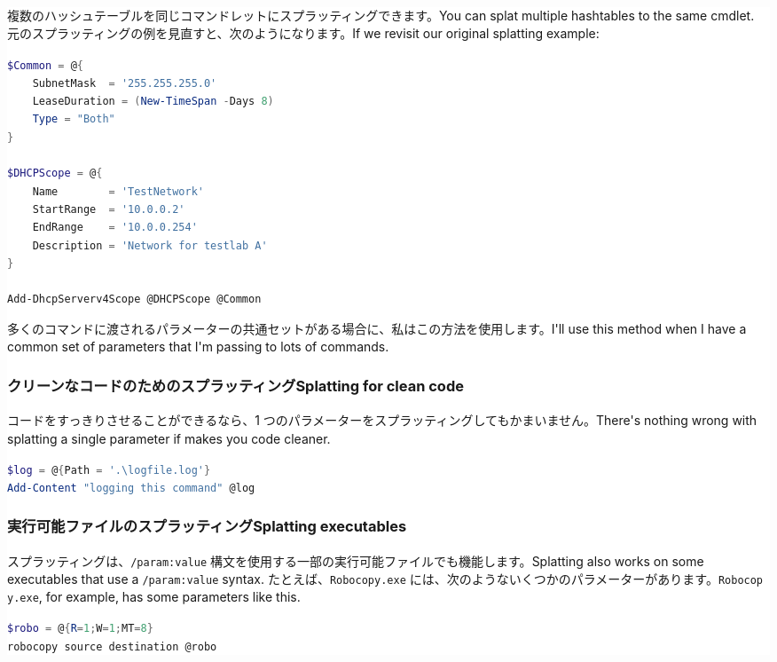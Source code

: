 <span data-ttu-id="a980b-259">複数のハッシュテーブルを同じコマンドレットにスプラッティングできます。</span><span class="sxs-lookup"><span data-stu-id="a980b-259">You can splat multiple hashtables to the same cmdlet.</span></span> <span data-ttu-id="a980b-260">元のスプラッティングの例を見直すと、次のようになります。</span><span class="sxs-lookup"><span data-stu-id="a980b-260">If we revisit our original splatting example:</span></span>

```powershell
$Common = @{
    SubnetMask  = '255.255.255.0'
    LeaseDuration = (New-TimeSpan -Days 8)
    Type = "Both"
}

$DHCPScope = @{
    Name        = 'TestNetwork'
    StartRange  = '10.0.0.2'
    EndRange    = '10.0.0.254'
    Description = 'Network for testlab A'
}

Add-DhcpServerv4Scope @DHCPScope @Common
```

<span data-ttu-id="a980b-261">多くのコマンドに渡されるパラメーターの共通セットがある場合に、私はこの方法を使用します。</span><span class="sxs-lookup"><span data-stu-id="a980b-261">I'll use this method when I have a common set of parameters that I'm passing to lots of commands.</span></span>

### <a name="splatting-for-clean-code"></a><span data-ttu-id="a980b-262">クリーンなコードのためのスプラッティング</span><span class="sxs-lookup"><span data-stu-id="a980b-262">Splatting for clean code</span></span>

<span data-ttu-id="a980b-263">コードをすっきりさせることができるなら、1 つのパラメーターをスプラッティングしてもかまいません。</span><span class="sxs-lookup"><span data-stu-id="a980b-263">There's nothing wrong with splatting a single parameter if makes you code cleaner.</span></span>

```powershell
$log = @{Path = '.\logfile.log'}
Add-Content "logging this command" @log
```

### <a name="splatting-executables"></a><span data-ttu-id="a980b-264">実行可能ファイルのスプラッティング</span><span class="sxs-lookup"><span data-stu-id="a980b-264">Splatting executables</span></span>

<span data-ttu-id="a980b-265">スプラッティングは、`/param:value` 構文を使用する一部の実行可能ファイルでも機能します。</span><span class="sxs-lookup"><span data-stu-id="a980b-265">Splatting also works on some executables that use a `/param:value` syntax.</span></span> <span data-ttu-id="a980b-266">たとえば、`Robocopy.exe` には、次のようないくつかのパラメーターがあります。</span><span class="sxs-lookup"><span data-stu-id="a980b-266">`Robocopy.exe`, for example, has some parameters like this.</span></span>

```powershell
$robo = @{R=1;W=1;MT=8}
robocopy source destination @robo
```
